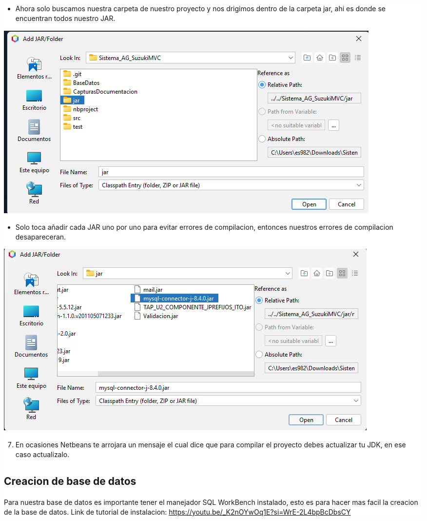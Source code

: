 - Ahora solo buscamos nuestra carpeta de nuestro proyecto y nos drigimos dentro de la carpeta jar, ahi es donde se encuentran todos nuestro JAR.

![BuscarJar](CapturasDocumentacion/imagen5.png)

- Solo toca añadir cada JAR uno por uno para evitar errores de compilacion, entonces nuestros errores de compilacion desapareceran.

![SeleccionarJar](CapturasDocumentacion/imagen6.png)

7. En ocasiones Netbeans te arrojara un mensaje el cual dice que para compilar el proyecto debes actualizar tu JDK, en ese caso actualizalo.

## Creacion de base de datos
Para nuestra base de datos es importante tener el manejador SQL WorkBench instalado, esto es para hacer mas facil la creacion de la base de datos. 
Link de tutorial de instalacion: 
https://youtu.be/_K2nOYwOq1E?si=WrE-2L4bpBcDbsCY
